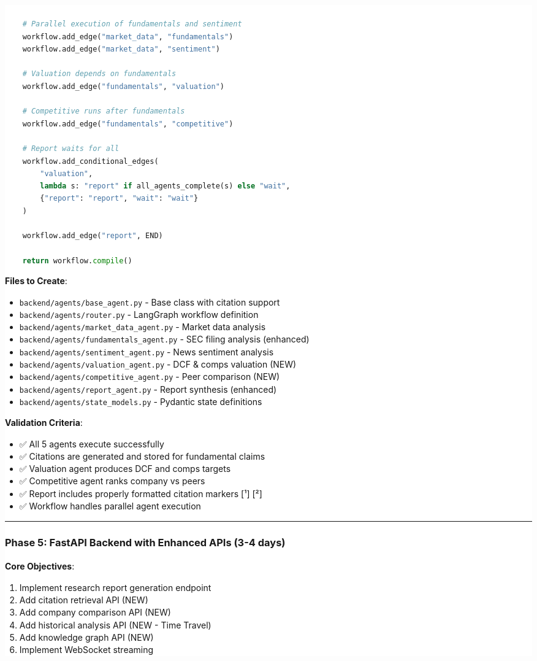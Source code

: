 ```python

    # Parallel execution of fundamentals and sentiment
    workflow.add_edge("market_data", "fundamentals")
    workflow.add_edge("market_data", "sentiment")

    # Valuation depends on fundamentals
    workflow.add_edge("fundamentals", "valuation")

    # Competitive runs after fundamentals
    workflow.add_edge("fundamentals", "competitive")

    # Report waits for all
    workflow.add_conditional_edges(
        "valuation",
        lambda s: "report" if all_agents_complete(s) else "wait",
        {"report": "report", "wait": "wait"}
    )

    workflow.add_edge("report", END)

    return workflow.compile()
```

**Files to Create**:
- `backend/agents/base_agent.py` - Base class with citation support
- `backend/agents/router.py` - LangGraph workflow definition
- `backend/agents/market_data_agent.py` - Market data analysis
- `backend/agents/fundamentals_agent.py` - SEC filing analysis (enhanced)
- `backend/agents/sentiment_agent.py` - News sentiment analysis
- `backend/agents/valuation_agent.py` - DCF & comps valuation (NEW)
- `backend/agents/competitive_agent.py` - Peer comparison (NEW)
- `backend/agents/report_agent.py` - Report synthesis (enhanced)
- `backend/agents/state_models.py` - Pydantic state definitions

**Validation Criteria**:
- ✅ All 5 agents execute successfully
- ✅ Citations are generated and stored for fundamental claims
- ✅ Valuation agent produces DCF and comps targets
- ✅ Competitive agent ranks company vs peers
- ✅ Report includes properly formatted citation markers [¹] [²]
- ✅ Workflow handles parallel agent execution

---

### Phase 5: FastAPI Backend with Enhanced APIs (3-4 days)

**Core Objectives**:
1. Implement research report generation endpoint
2. Add citation retrieval API (NEW)
3. Add company comparison API (NEW)
4. Add historical analysis API (NEW - Time Travel)
5. Add knowledge graph API (NEW)
6. Implement WebSocket streaming
